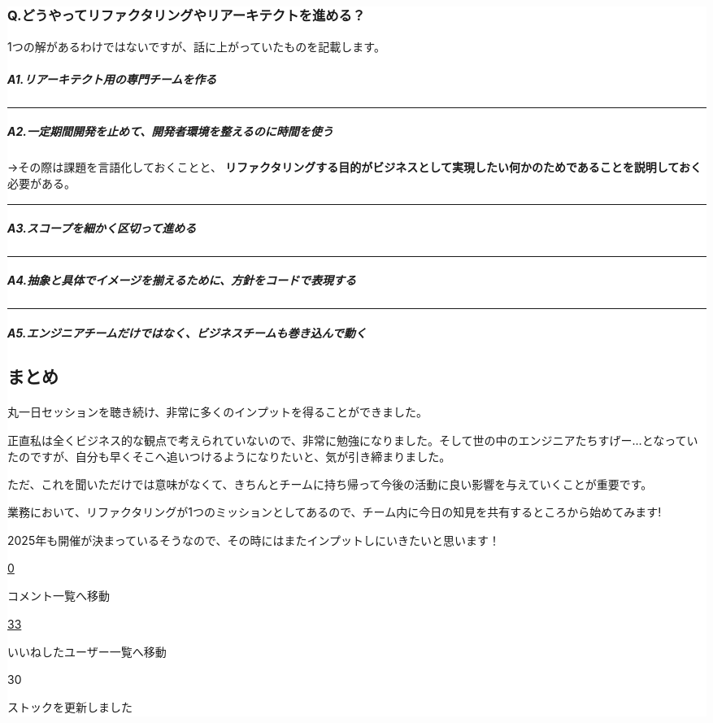 ### Q.どうやってリファクタリングやリアーキテクトを進める？

1つの解があるわけではないですが、話に上がっていたものを記載します。

##### A1.リアーキテクト用の専門チームを作る

---

##### A2.一定期間開発を止めて、開発者環境を整えるのに時間を使う

→その際は課題を言語化しておくことと、 **リファクタリングする目的がビジネスとして実現したい何かのためであることを説明しておく** 必要がある。

---

##### A3.スコープを細かく区切って進める

---

##### A4.抽象と具体でイメージを揃えるために、方針をコードで表現する

---

##### A5.エンジニアチームだけではなく、ビジネスチームも巻き込んで動く

## まとめ

丸一日セッションを聴き続け、非常に多くのインプットを得ることができました。

正直私は全くビジネス的な観点で考えられていないので、非常に勉強になりました。そして世の中のエンジニアたちすげー…となっていたのですが、自分も早くそこへ追いつけるようになりたいと、気が引き締まりました。

ただ、これを聞いただけでは意味がなくて、きちんとチームに持ち帰って今後の活動に良い影響を与えていくことが重要です。

業務において、リファクタリングが1つのミッションとしてあるので、チーム内に今日の知見を共有するところから始めてみます!

2025年も開催が決まっているそうなので、その時にはまたインプットしにいきたいと思います！

[0](https://qiita.com/har1101/items/#comments)

コメント一覧へ移動

[33](https://qiita.com/har1101/items/85f5a66020fc083f6b7e/likers)

いいねしたユーザー一覧へ移動

30

ストックを更新しました